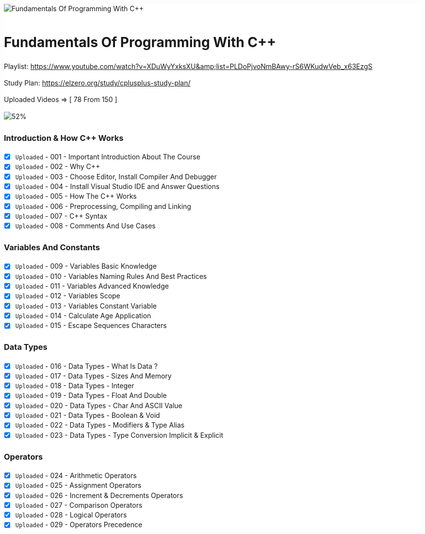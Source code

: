 ![Fundamentals Of Programming With C++](https://elzero.org/fundamentals.png)

# Fundamentals Of Programming With C++

Playlist: https://www.youtube.com/watch?v=XDuWyYxksXU&amp;list=PLDoPjvoNmBAwy-rS6WKudwVeb_x63EzgS

Study Plan: https://elzero.org/study/cplusplus-study-plan/

Uploaded Videos => [ 78 From 150 ]

![52%](https://progress-bar.dev/52/?title=Done)

### Introduction & How C++ Works

- [x] `Uploaded` - 001 - Important Introduction About The Course
- [x] `Uploaded` - 002 - Why C++
- [x] `Uploaded` - 003 - Choose Editor, Install Compiler And Debugger
- [x] `Uploaded` - 004 - Install Visual Studio IDE and Answer Questions
- [x] `Uploaded` - 005 - How The C++ Works
- [x] `Uploaded` - 006 - Preprocessing, Compiling and Linking
- [x] `Uploaded` - 007 - C++ Syntax
- [x] `Uploaded` - 008 - Comments And Use Cases

### Variables And Constants

- [x] `Uploaded` - 009 - Variables Basic Knowledge
- [x] `Uploaded` - 010 - Variables Naming Rules And Best Practices
- [x] `Uploaded` - 011 - Variables Advanced Knowledge
- [x] `Uploaded` - 012 - Variables Scope
- [x] `Uploaded` - 013 - Variables Constant Variable
- [x] `Uploaded` - 014 - Calculate Age Application
- [x] `Uploaded` - 015 - Escape Sequences Characters

### Data Types

- [x] `Uploaded` - 016 - Data Types - What Is Data ?
- [x] `Uploaded` - 017 - Data Types - Sizes And Memory 
- [x] `Uploaded` - 018 - Data Types - Integer
- [x] `Uploaded` - 019 - Data Types - Float And Double
- [x] `Uploaded` - 020 - Data Types - Char And ASCII Value
- [x] `Uploaded` - 021 - Data Types - Boolean & Void
- [x] `Uploaded` - 022 - Data Types - Modifiers & Type Alias
- [x] `Uploaded` - 023 - Data Types - Type Conversion Implicit & Explicit 

### Operators

- [x] `Uploaded` - 024 - Arithmetic Operators
- [x] `Uploaded` - 025 - Assignment Operators
- [x] `Uploaded` - 026 - Increment & Decrements Operators
- [x] `Uploaded` - 027 - Comparison Operators
- [x] `Uploaded` - 028 - Logical Operators
- [x] `Uploaded` - 029 - Operators Precedence
